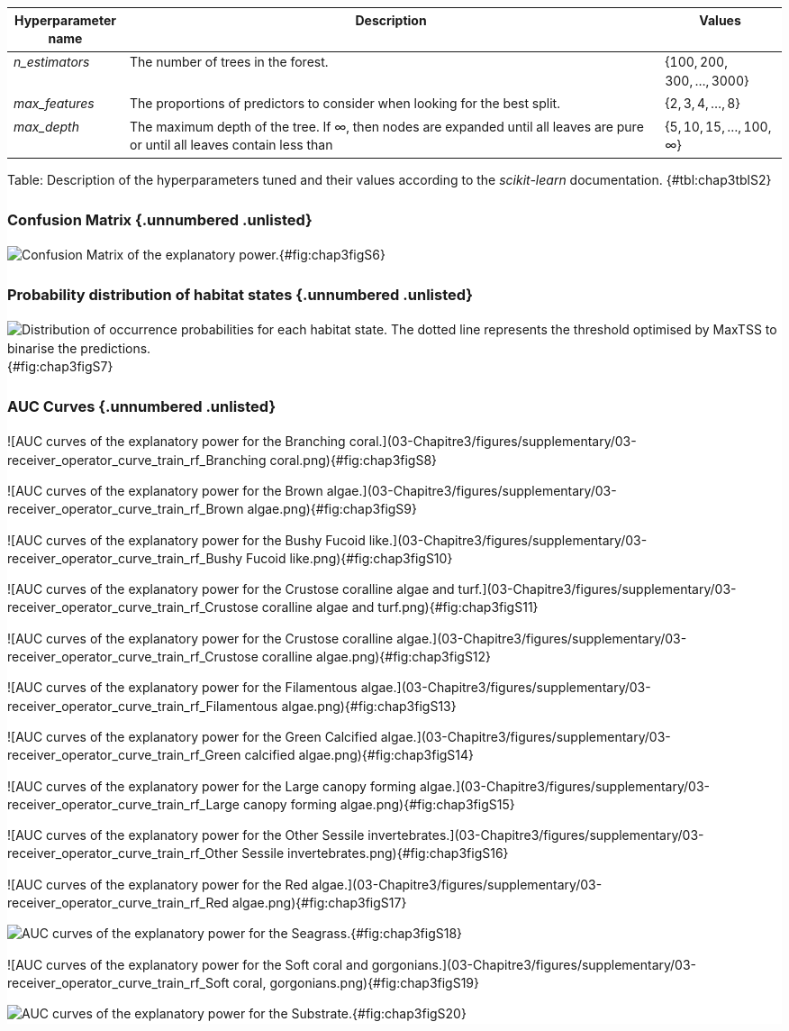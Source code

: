 | **Hyperparameter name** | **Description**                                                                                                                      | **Values**                            |
|-------------------------|--------------------------------------------------------------------------------------------------------------------------------------|---------------------------------------|
| *n_estimators*          | The number of trees in the forest.                                                                                                   | $\{100, 200, 300, \ldots, 3000\}$     |
| *max_features*          | The proportions of predictors to consider when looking for the best split.                                                           | $\{2, 3, 4, \ldots, 8\}$              |
| *max_depth*             | The maximum depth of the tree. If $\infty$, then nodes are expanded until all leaves are pure or until all leaves contain less than  | $\{5, 10, 15, \ldots, 100, \infty\}$  |


Table: Description of the hyperparameters tuned and their values according to the *scikit-learn* documentation. {#tbl:chap3tblS2}

### Confusion Matrix {.unnumbered .unlisted}

![Confusion Matrix of the explanatory power.](03-Chapitre3/figures/supplementary/03-confusion_matrix_train_all.png){#fig:chap3figS6}

### Probability distribution of habitat states {.unnumbered .unlisted}

![Distribution of occurrence probabilities for each habitat state. The dotted line represents the threshold optimised by MaxTSS to binarise the predictions.](03-Chapitre3/figures/supplementary/03-hab_probability.png){#fig:chap3figS7}

### AUC Curves {.unnumbered .unlisted}

![AUC curves of the explanatory power for the Branching coral.](03-Chapitre3/figures/supplementary/03-receiver_operator_curve_train_rf_Branching coral.png){#fig:chap3figS8}

![AUC curves of the explanatory power for the Brown algae.](03-Chapitre3/figures/supplementary/03-receiver_operator_curve_train_rf_Brown algae.png){#fig:chap3figS9}

![AUC curves of the explanatory power for the Bushy Fucoid like.](03-Chapitre3/figures/supplementary/03-receiver_operator_curve_train_rf_Bushy Fucoid like.png){#fig:chap3figS10}

![AUC curves of the explanatory power for the Crustose coralline algae and turf.](03-Chapitre3/figures/supplementary/03-receiver_operator_curve_train_rf_Crustose coralline algae and turf.png){#fig:chap3figS11}

![AUC curves of the explanatory power for the Crustose coralline algae.](03-Chapitre3/figures/supplementary/03-receiver_operator_curve_train_rf_Crustose coralline algae.png){#fig:chap3figS12}

![AUC curves of the explanatory power for the Filamentous algae.](03-Chapitre3/figures/supplementary/03-receiver_operator_curve_train_rf_Filamentous algae.png){#fig:chap3figS13}

![AUC curves of the explanatory power for the Green Calcified algae.](03-Chapitre3/figures/supplementary/03-receiver_operator_curve_train_rf_Green calcified algae.png){#fig:chap3figS14}

![AUC curves of the explanatory power for the Large canopy forming algae.](03-Chapitre3/figures/supplementary/03-receiver_operator_curve_train_rf_Large canopy forming algae.png){#fig:chap3figS15}

![AUC curves of the explanatory power for the Other Sessile invertebrates.](03-Chapitre3/figures/supplementary/03-receiver_operator_curve_train_rf_Other Sessile invertebrates.png){#fig:chap3figS16}

![AUC curves of the explanatory power for the Red algae.](03-Chapitre3/figures/supplementary/03-receiver_operator_curve_train_rf_Red algae.png){#fig:chap3figS17}

![AUC curves of the explanatory power for the Seagrass.](03-Chapitre3/figures/supplementary/03-receiver_operator_curve_train_rf_Seagrass.png){#fig:chap3figS18}

![AUC curves of the explanatory power for the Soft coral and gorgonians.](03-Chapitre3/figures/supplementary/03-receiver_operator_curve_train_rf_Soft coral, gorgonians.png){#fig:chap3figS19}

![AUC curves of the explanatory power for the Substrate.](03-Chapitre3/figures/supplementary/03-receiver_operator_curve_train_rf_Substrate.png){#fig:chap3figS20}
